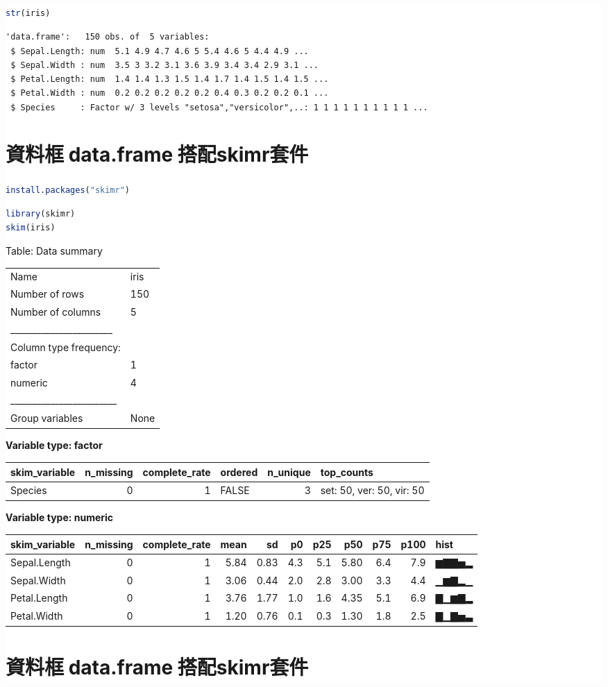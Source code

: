 
```r
str(iris) 
```

```
'data.frame':	150 obs. of  5 variables:
 $ Sepal.Length: num  5.1 4.9 4.7 4.6 5 5.4 4.6 5 4.4 4.9 ...
 $ Sepal.Width : num  3.5 3 3.2 3.1 3.6 3.9 3.4 3.4 2.9 3.1 ...
 $ Petal.Length: num  1.4 1.4 1.3 1.5 1.4 1.7 1.4 1.5 1.4 1.5 ...
 $ Petal.Width : num  0.2 0.2 0.2 0.2 0.2 0.4 0.3 0.2 0.2 0.1 ...
 $ Species     : Factor w/ 3 levels "setosa","versicolor",..: 1 1 1 1 1 1 1 1 1 1 ...
```

資料框 data.frame 搭配skimr套件
======================================================== 

```r
install.packages("skimr")
```

```r
library(skimr)
skim(iris) 
```


Table: Data summary

|                         |     |
|:------------------------|:----|
|Name                     |iris |
|Number of rows           |150  |
|Number of columns        |5    |
|_______________________  |     |
|Column type frequency:   |     |
|factor                   |1    |
|numeric                  |4    |
|________________________ |     |
|Group variables          |None |


**Variable type: factor**

|skim_variable | n_missing| complete_rate|ordered | n_unique|top_counts                |
|:-------------|---------:|-------------:|:-------|--------:|:-------------------------|
|Species       |         0|             1|FALSE   |        3|set: 50, ver: 50, vir: 50 |


**Variable type: numeric**

|skim_variable | n_missing| complete_rate| mean|   sd|  p0| p25|  p50| p75| p100|hist  |
|:-------------|---------:|-------------:|----:|----:|---:|---:|----:|---:|----:|:-----|
|Sepal.Length  |         0|             1| 5.84| 0.83| 4.3| 5.1| 5.80| 6.4|  7.9|▆▇▇▅▂ |
|Sepal.Width   |         0|             1| 3.06| 0.44| 2.0| 2.8| 3.00| 3.3|  4.4|▁▆▇▂▁ |
|Petal.Length  |         0|             1| 3.76| 1.77| 1.0| 1.6| 4.35| 5.1|  6.9|▇▁▆▇▂ |
|Petal.Width   |         0|             1| 1.20| 0.76| 0.1| 0.3| 1.30| 1.8|  2.5|▇▁▇▅▃ |
資料框 data.frame 搭配skimr套件
======================================================== 
